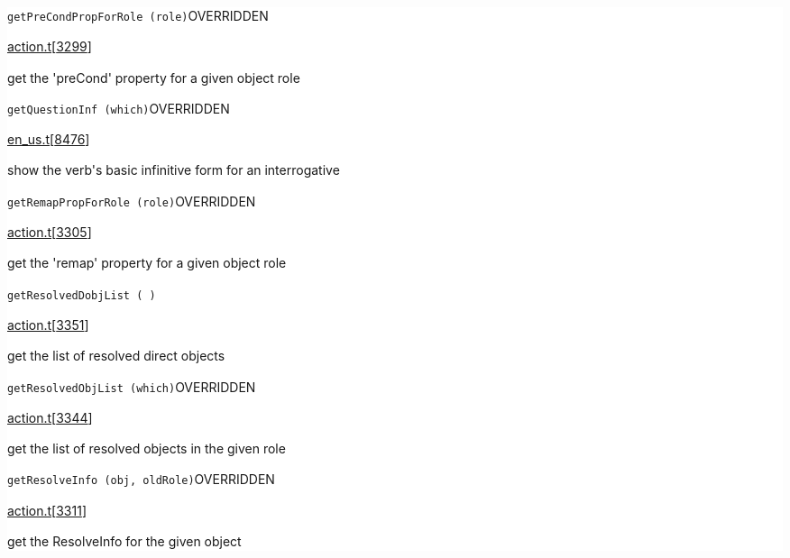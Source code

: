 
<span id="getPreCondPropForRole"></span>

`getPreCondPropForRole (role)`<span class="rem">OVERRIDDEN</span>

[action.t](../file/action.t.html)\[[3299](../source/action.t.html#3299)\]



get the 'preCond' property for a given object role



<span id="getQuestionInf"></span>

`getQuestionInf (which)`<span class="rem">OVERRIDDEN</span>

[en_us.t](../file/en_us.t.html)\[[8476](../source/en_us.t.html#8476)\]



show the verb's basic infinitive form for an interrogative



<span id="getRemapPropForRole"></span>

`getRemapPropForRole (role)`<span class="rem">OVERRIDDEN</span>

[action.t](../file/action.t.html)\[[3305](../source/action.t.html#3305)\]



get the 'remap' property for a given object role



<span id="getResolvedDobjList"></span>

`getResolvedDobjList ( )`

[action.t](../file/action.t.html)\[[3351](../source/action.t.html#3351)\]



get the list of resolved direct objects



<span id="getResolvedObjList"></span>

`getResolvedObjList (which)`<span class="rem">OVERRIDDEN</span>

[action.t](../file/action.t.html)\[[3344](../source/action.t.html#3344)\]



get the list of resolved objects in the given role



<span id="getResolveInfo"></span>

`getResolveInfo (obj, oldRole)`<span class="rem">OVERRIDDEN</span>

[action.t](../file/action.t.html)\[[3311](../source/action.t.html#3311)\]



get the ResolveInfo for the given object


